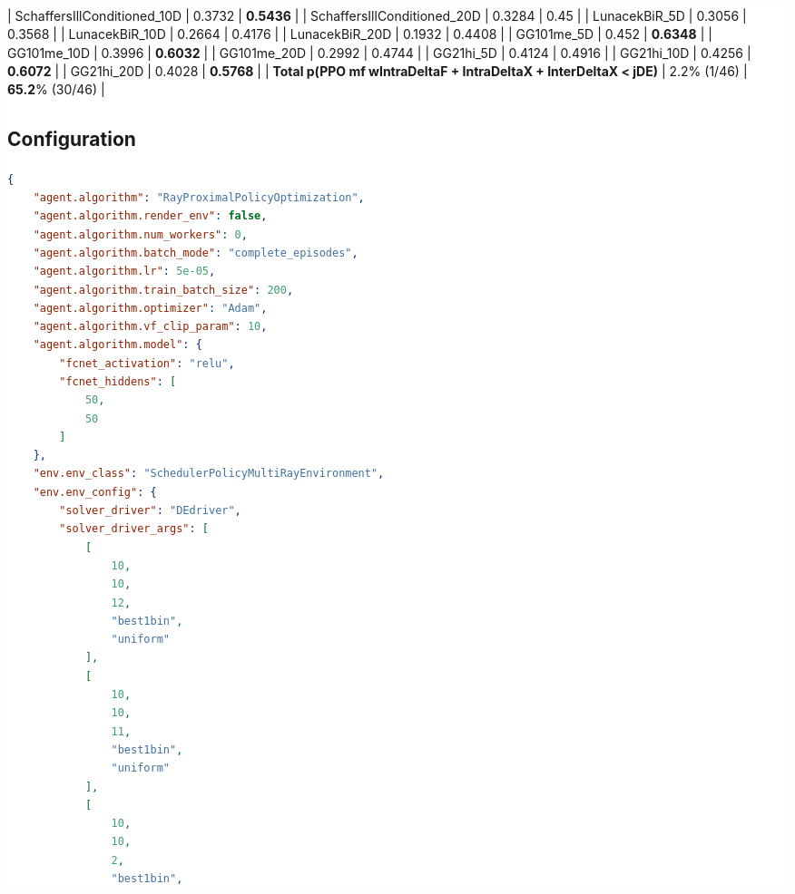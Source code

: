| SchaffersIllConditioned_10D | 0.3732 | **0.5436** |
| SchaffersIllConditioned_20D | 0.3284 | 0.45 |
| LunacekBiR_5D | 0.3056 | 0.3568 |
| LunacekBiR_10D | 0.2664 | 0.4176 |
| LunacekBiR_20D | 0.1932 | 0.4408 |
| GG101me_5D | 0.452 | **0.6348** |
| GG101me_10D | 0.3996 | **0.6032** |
| GG101me_20D | 0.2992 | 0.4744 |
| GG21hi_5D | 0.4124 | 0.4916 |
| GG21hi_10D | 0.4256 | **0.6072** |
| GG21hi_20D | 0.4028 | **0.5768** |
| **Total p(PPO mf wIntraDeltaF + IntraDeltaX + InterDeltaX < jDE)** | 2.2% (1/46) | **65.2**% (30/46) |

## Configuration

```json
{
    "agent.algorithm": "RayProximalPolicyOptimization",
    "agent.algorithm.render_env": false,
    "agent.algorithm.num_workers": 0,
    "agent.algorithm.batch_mode": "complete_episodes",
    "agent.algorithm.lr": 5e-05,
    "agent.algorithm.train_batch_size": 200,
    "agent.algorithm.optimizer": "Adam",
    "agent.algorithm.vf_clip_param": 10,
    "agent.algorithm.model": {
        "fcnet_activation": "relu",
        "fcnet_hiddens": [
            50,
            50
        ]
    },
    "env.env_class": "SchedulerPolicyMultiRayEnvironment",
    "env.env_config": {
        "solver_driver": "DEdriver",
        "solver_driver_args": [
            [
                10,
                10,
                12,
                "best1bin",
                "uniform"
            ],
            [
                10,
                10,
                11,
                "best1bin",
                "uniform"
            ],
            [
                10,
                10,
                2,
                "best1bin",
```